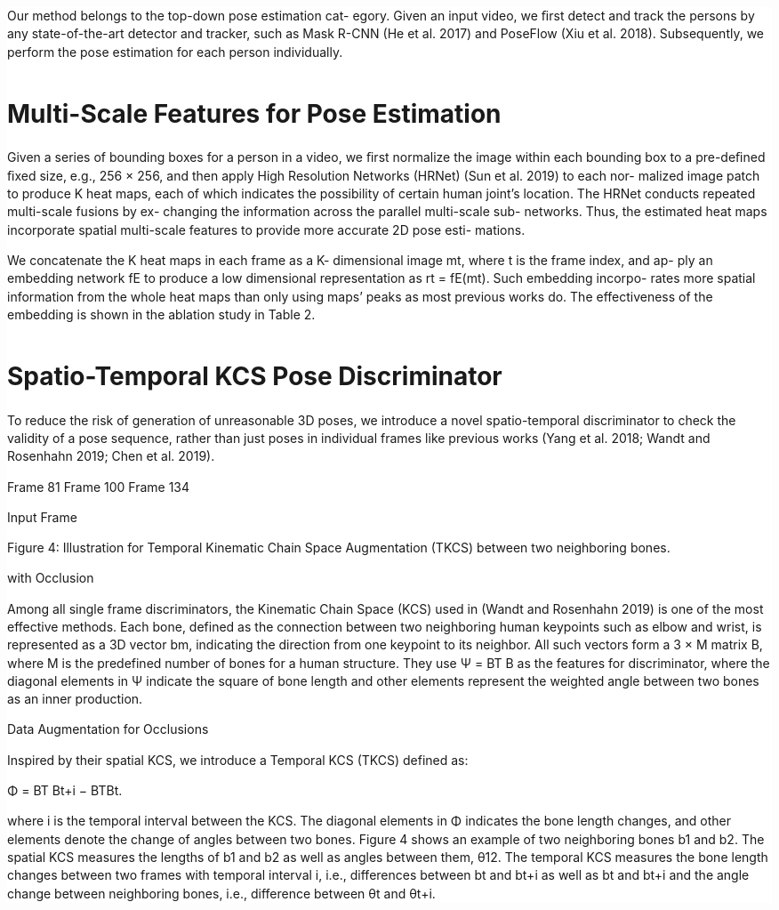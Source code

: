 Our method belongs to the top-down pose estimation cat- egory. Given an input video, we ﬁrst detect and track the persons by any state-of-the-art detector and tracker, such as Mask R-CNN (He et al. 2017) and PoseFlow (Xiu et al. 2018). Subsequently, we perform the pose estimation for each person individually.

# Multi-Scale Features for Pose Estimation

Given a series of bounding boxes for a person in a video, we ﬁrst normalize the image within each bounding box to a pre-deﬁned ﬁxed size, e.g., 256 × 256, and then apply High Resolution Networks (HRNet) (Sun et al. 2019) to each nor- malized image patch to produce K heat maps, each of which indicates the possibility of certain human joint’s location. The HRNet conducts repeated multi-scale fusions by ex- changing the information across the parallel multi-scale sub- networks. Thus, the estimated heat maps incorporate spatial multi-scale features to provide more accurate 2D pose esti- mations.

We concatenate the K heat maps in each frame as a K- dimensional image mt, where t is the frame index, and ap- ply an embedding network fE to produce a low dimensional representation as rt = fE(mt). Such embedding incorpo- rates more spatial information from the whole heat maps than only using maps’ peaks as most previous works do. The effectiveness of the embedding is shown in the ablation study in Table 2.

# Spatio-Temporal KCS Pose Discriminator

To reduce the risk of generation of unreasonable 3D poses, we introduce a novel spatio-temporal discriminator to check the validity of a pose sequence, rather than just poses in individual frames like previous works (Yang et al. 2018; Wandt and Rosenhahn 2019; Chen et al. 2019).

Frame 81 Frame 100 Frame 134

Input Frame

Figure 4: Illustration for Temporal Kinematic Chain Space Augmentation (TKCS) between two neighboring bones.

with Occlusion

Among all single frame discriminators, the Kinematic Chain Space (KCS) used in (Wandt and Rosenhahn 2019) is one of the most effective methods. Each bone, defined as the connection between two neighboring human keypoints such as elbow and wrist, is represented as a 3D vector bm, indicating the direction from one keypoint to its neighbor. All such vectors form a 3 × M matrix B, where M is the predefined number of bones for a human structure. They use Ψ = BT B as the features for discriminator, where the diagonal elements in Ψ indicate the square of bone length and other elements represent the weighted angle between two bones as an inner production.

Data Augmentation for Occlusions

Inspired by their spatial KCS, we introduce a Temporal KCS (TKCS) defined as:

Φ = BT Bt+i − BTBt.

where i is the temporal interval between the KCS. The diagonal elements in Φ indicates the bone length changes, and other elements denote the change of angles between two bones. Figure 4 shows an example of two neighboring bones b1 and b2. The spatial KCS measures the lengths of b1 and b2 as well as angles between them, θ12. The temporal KCS measures the bone length changes between two frames with temporal interval i, i.e., differences between bt and bt+i as well as bt and bt+i and the angle change between neighboring bones, i.e., difference between θt and θt+i.
